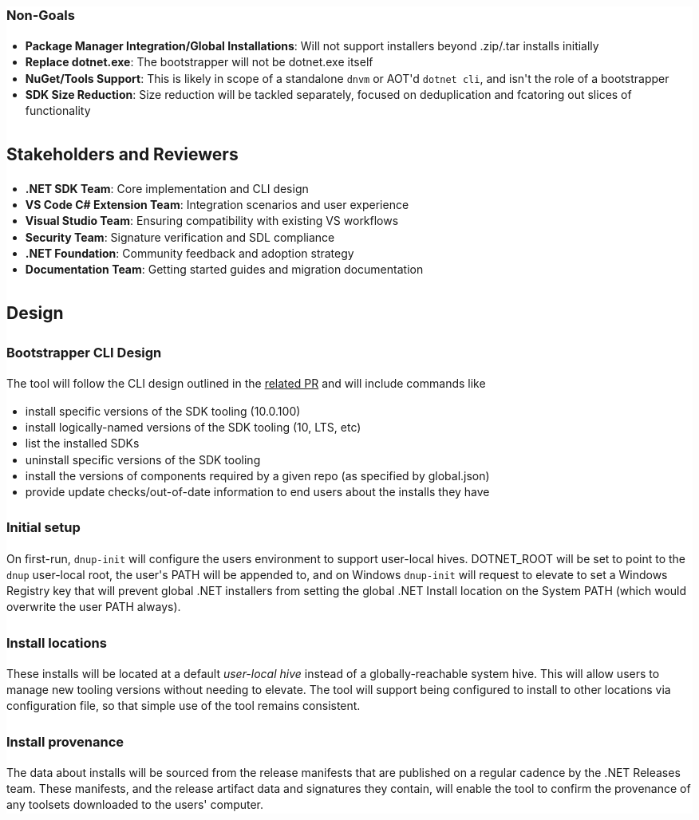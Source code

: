 ### Non-Goals

- **Package Manager Integration/Global Installations**: Will not support installers beyond .zip/.tar installs initially
- **Replace dotnet.exe**: The bootstrapper will not be dotnet.exe itself
- **NuGet/Tools Support**: This is likely in scope of a standalone `dnvm` or AOT'd `dotnet cli`, and isn't the role of a bootstrapper
- **SDK Size Reduction**: Size reduction will be tackled separately, focused on deduplication and fcatoring out slices of functionality

## Stakeholders and Reviewers

- **.NET SDK Team**: Core implementation and CLI design
- **VS Code C# Extension Team**: Integration scenarios and user experience
- **Visual Studio Team**: Ensuring compatibility with existing VS workflows
- **Security Team**: Signature verification and SDL compliance
- **.NET Foundation**: Community feedback and adoption strategy
- **Documentation Team**: Getting started guides and migration documentation

## Design

### Bootstrapper CLI Design

The tool will follow the CLI design outlined in the [related PR](https://github.com/dotnet/designs/pull/335) and will include commands like

* install specific versions of the SDK tooling (10.0.100)
* install logically-named versions of the SDK tooling (10, LTS, etc)
* list the installed SDKs
* uninstall specific versions of the SDK tooling
* install the versions of components required by a given repo (as specified by global.json)
* provide update checks/out-of-date information to end users about the installs they have

### Initial setup

On first-run, `dnup-init` will configure the users environment to support user-local hives. DOTNET_ROOT will be set to point to the `dnup` user-local root, the user's PATH will be appended to, and on Windows `dnup-init` will request to elevate to set a Windows Registry key that will prevent global .NET installers from setting the global .NET Install location on the System PATH (which would overwrite the user PATH always).

### Install locations

These installs will be located at a default _user-local hive_ instead of a globally-reachable system hive. This will allow users to manage new tooling versions without needing to elevate. The tool will support being configured to install to other locations via configuration file, so that simple use of the tool remains consistent.

### Install provenance

The data about installs will be sourced from the release manifests that are published on a regular cadence by the .NET Releases team. These manifests, and the release artifact data and signatures they contain, will enable the tool to confirm the provenance of any toolsets downloaded to the users' computer.
